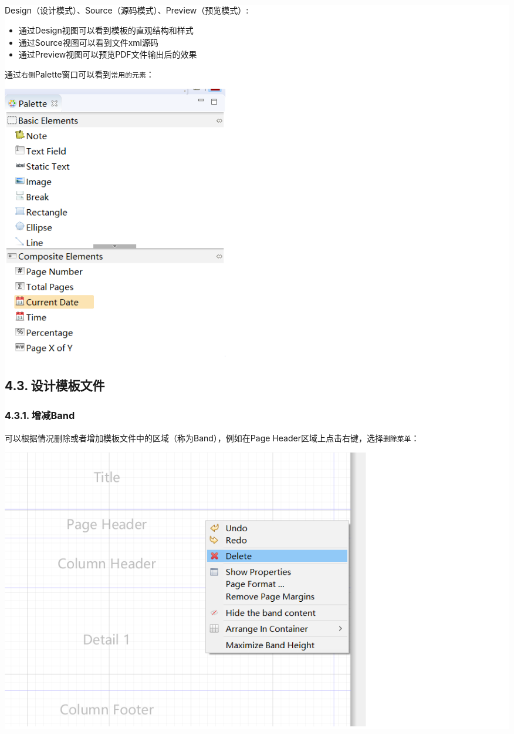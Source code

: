 Design（设计模式）、Source（源码模式）、Preview（预览模式）:

- 通过Design视图可以看到模板的直观结构和样式
- 通过Source视图可以看到文件xml源码
- 通过Preview视图可以预览PDF文件输出后的效果



通过`右侧`Palette窗口可以看到`常用的元素`：

![16](./总img/传智健康项目讲义（第9章）img/16.png)

## 4.3. 设计模板文件

### 4.3.1. 增减Band

可以根据情况删除或者增加模板文件中的区域（称为Band），例如在Page Header区域上点击右键，选择`删除菜单`：

![17](./总img/传智健康项目讲义（第9章）img/17.png)